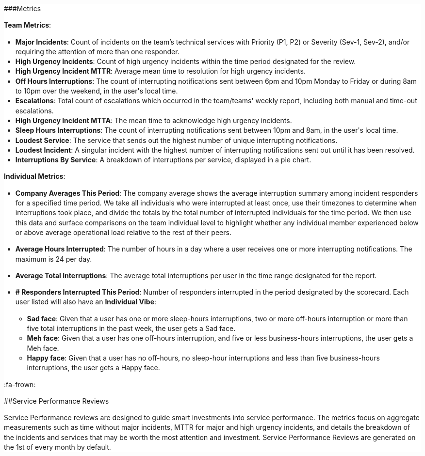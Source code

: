 ###Metrics

**Team Metrics**:

* **Major Incidents**: Count of incidents on the team’s technical services with Priority (P1, P2) or Severity (Sev-1, Sev-2), and/or requiring the attention of more than one responder. 
* **High Urgency Incidents**: Count of high urgency incidents within the time period designated for the review. 
* **High Urgency Incident MTTR**: Average mean time to resolution for high urgency incidents. 
* **Off Hours Interruptions**: The count of interrupting notifications sent between 6pm and 10pm Monday to Friday or during 8am to 10pm over the weekend, in the user's local time.
* **Escalations**: Total count of escalations which occurred in the team/teams' weekly report, including both manual and time-out escalations.
* **High Urgency Incident MTTA**: The mean time to acknowledge high urgency incidents.
* **Sleep Hours Interruptions**: The count of interrupting notifications sent between 10pm and 8am, in the user's local time.
* **Loudest Service**: The service that sends out the highest number of unique interrupting notifications.
* **Loudest Incident**: A singular incident with the highest number of interrupting notifications sent out until it has been resolved.
* **Interruptions By Service**: A breakdown of interruptions per service, displayed in a pie chart.

**Individual Metrics**:

* **Company Averages This Period**: The company average shows the average interruption summary among incident responders for a specified time period. We take all individuals who were interrupted at least once, use their timezones to determine when interruptions took place, and divide the totals by the total number of interrupted individuals for the time period. We then use this data and surface comparisons on the team individual level to highlight whether any individual member experienced below or above average operational load relative to the rest of their peers.

* **Average Hours Interrupted**: The number of hours in a day where a user receives one or more interrupting notifications. The maximum is 24 per day.

* **Average Total Interruptions**: The average total interruptions per user in the time range designated for the report.

* **# Responders Interrupted This Period**: Number of responders interrupted in the period designated by the scorecard. Each user listed will also have an **Individual Vibe**:
    * **Sad face**: Given that a user has one or more sleep-hours interruptions, two or more off-hours interruption or more than five total interruptions in the past week, the user gets a Sad face.
    * **Meh face**: Given that a user has one off-hours interruption, and five or less business-hours interruptions, the user gets a Meh face.
    * **Happy face**: Given that a user has no off-hours, no sleep-hour interruptions and less than five business-hours interruptions, the user gets a Happy face. 

:fa-frown:

##Service Performance Reviews

Service Performance reviews are designed to guide smart investments into service performance. The metrics focus on aggregate measurements such as time without major incidents, MTTR for major and high urgency incidents, and details the breakdown of the incidents and services that may be worth the most attention and investment. Service Performance Reviews are generated on the 1st of every month by default.
